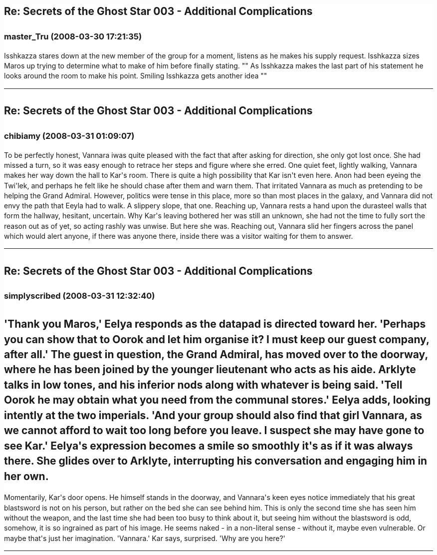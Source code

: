 
## Re: Secrets of the Ghost Star 003 - Additional Complications

### **master_Tru** (2008-03-30 17:21:35)

Isshkazza stares down at the new member of the group for a moment, listens as he makes his supply request. Isshkazza sizes Maros up trying to determine what to make of him before finally stating. "" As Isshkazza makes the last part of his statement he looks around the room to make his point. Smiling Isshkazza gets another idea ""

---

## Re: Secrets of the Ghost Star 003 - Additional Complications

### **chibiamy** (2008-03-31 01:09:07)

To be perfectly honest, Vannara iwas quite pleased with the fact that after asking for direction, she only got lost once. She had missed a turn, so it was easy enough to retrace her steps and figure where she erred. One quiet feet, lightly walking, Vannara makes her way down the hall to Kar's room. There is quite a high possibility that Kar isn't even here. Anon had been eyeing the Twi'lek, and perhaps he felt like he should chase after them and warn them.
That irritated Vannara as much as pretending to be helping the Grand Admiral. However, politics were tense in this place, more so than most places in the galaxy, and Vannara did not envy the path that Eeyla had to walk. A slippery slope, that one.
Reaching up, Vannara rests a hand upon the durasteel walls that form the hallway, hesitant, uncertain. Why Kar's leaving bothered her was still an unknown, she had not the time to fully sort the reason out as of yet, so acting rashly was unwise. But here she was. Reaching out, Vannara slid her fingers across the panel which would alert anyone, if there was anyone there, inside there was a visitor waiting for them to answer.

---

## Re: Secrets of the Ghost Star 003 - Additional Complications

### **simplyscribed** (2008-03-31 12:32:40)

'Thank you Maros,' Eelya responds as the datapad is directed toward her. 'Perhaps you can show that to Oorok and let him organise it? I must keep our guest company, after all.'
The guest in question, the Grand Admiral, has moved over to the doorway, where he has been joined by the younger lieutenant who acts as his aide. Arklyte talks in low tones, and his inferior nods along with whatever is being said.
'Tell Oorok he may obtain what you need from the communal stores.' Eelya adds, looking intently at the two imperials. 'And your group should also find that girl Vannara, as we cannot afford to wait too long before you leave. I suspect she may have gone to see Kar.'
Eelya's expression becomes a smile so smoothly it's as if it was always there. She glides over to Arklyte, interrupting his conversation and engaging him in her own.
---
Momentarily, Kar's door opens. He himself stands in the doorway, and Vannara's keen eyes notice immediately that his great blastsword is not on his person, but rather on the bed she can see behind him. This is only the second time she has seen him without the weapon, and the last time she had been too busy to think about it, but seeing him without the blastsword is odd, somehow, it is so ingrained as part of his image. He seems naked - in a non-literal sense - without it, maybe even vulnerable. Or maybe that's just her imagination.
'Vannara.' Kar says, surprised. 'Why are you here?'

---
